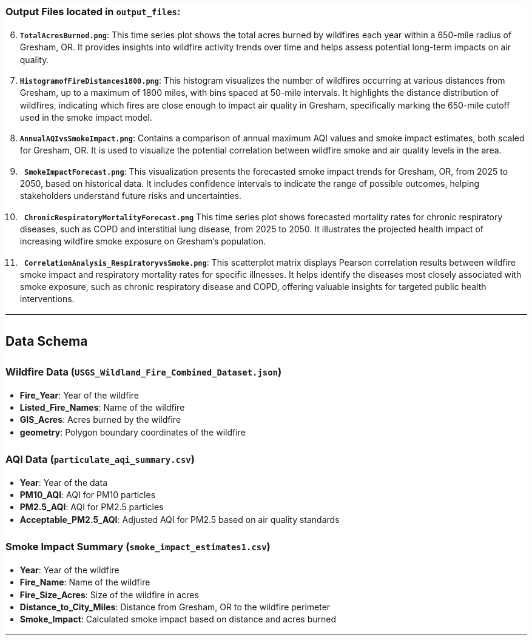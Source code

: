 ### Output Files located in `output_files`:
6. **`TotalAcresBurned.png`**: This time series plot shows the total acres burned by wildfires each year within a 650-mile radius of Gresham, OR. It provides insights into wildfire activity trends over time and helps assess potential long-term impacts on air quality.
7. **`HistogramofFireDistances1800.png`**: This histogram visualizes the number of wildfires occurring at various distances from Gresham, up to a maximum of 1800 miles, with bins spaced at 50-mile intervals. It highlights the distance distribution of wildfires, indicating which fires are close enough to impact air quality in Gresham, specifically marking the 650-mile cutoff used in the smoke impact model.
8. **`AnnualAQIvsSmokeImpact.png`**: Contains a comparison of annual maximum AQI values and smoke impact estimates, both scaled for Gresham, OR. It is used to visualize the potential correlation between wildfire smoke and air quality levels in the area.
9. **` SmokeImpactForecast.png`**: This visualization presents the forecasted smoke impact trends for Gresham, OR, from 2025 to 2050, based on historical data. It includes confidence intervals to indicate the range of possible outcomes, helping stakeholders understand future risks and uncertainties.

10. **` ChronicRespiratoryMortalityForecast.png`** This time series plot shows forecasted mortality rates for chronic respiratory diseases, such as COPD and interstitial lung disease, from 2025 to 2050. It illustrates the projected health impact of increasing wildfire smoke exposure on Gresham’s population.

11. **` CorrelationAnalysis_RespiratoryvsSmoke.png`**: This scatterplot matrix displays Pearson correlation results between wildfire smoke impact and respiratory mortality rates for specific illnesses. It helps identify the diseases most closely associated with smoke exposure, such as chronic respiratory disease and COPD, offering valuable insights for targeted public health interventions.


---

## Data Schema
### Wildfire Data (`USGS_Wildland_Fire_Combined_Dataset.json`)
- **Fire_Year**: Year of the wildfire
- **Listed_Fire_Names**: Name of the wildfire
- **GIS_Acres**: Acres burned by the wildfire
- **geometry**: Polygon boundary coordinates of the wildfire

### AQI Data (`particulate_aqi_summary.csv`)
- **Year**: Year of the data
- **PM10_AQI**: AQI for PM10 particles
- **PM2.5_AQI**: AQI for PM2.5 particles
- **Acceptable_PM2.5_AQI**: Adjusted AQI for PM2.5 based on air quality standards

### Smoke Impact Summary (`smoke_impact_estimates1.csv`)
- **Year**: Year of the wildfire
- **Fire_Name**: Name of the wildfire
- **Fire_Size_Acres**: Size of the wildfire in acres
- **Distance_to_City_Miles**: Distance from Gresham, OR to the wildfire perimeter
- **Smoke_Impact**: Calculated smoke impact based on distance and acres burned

---